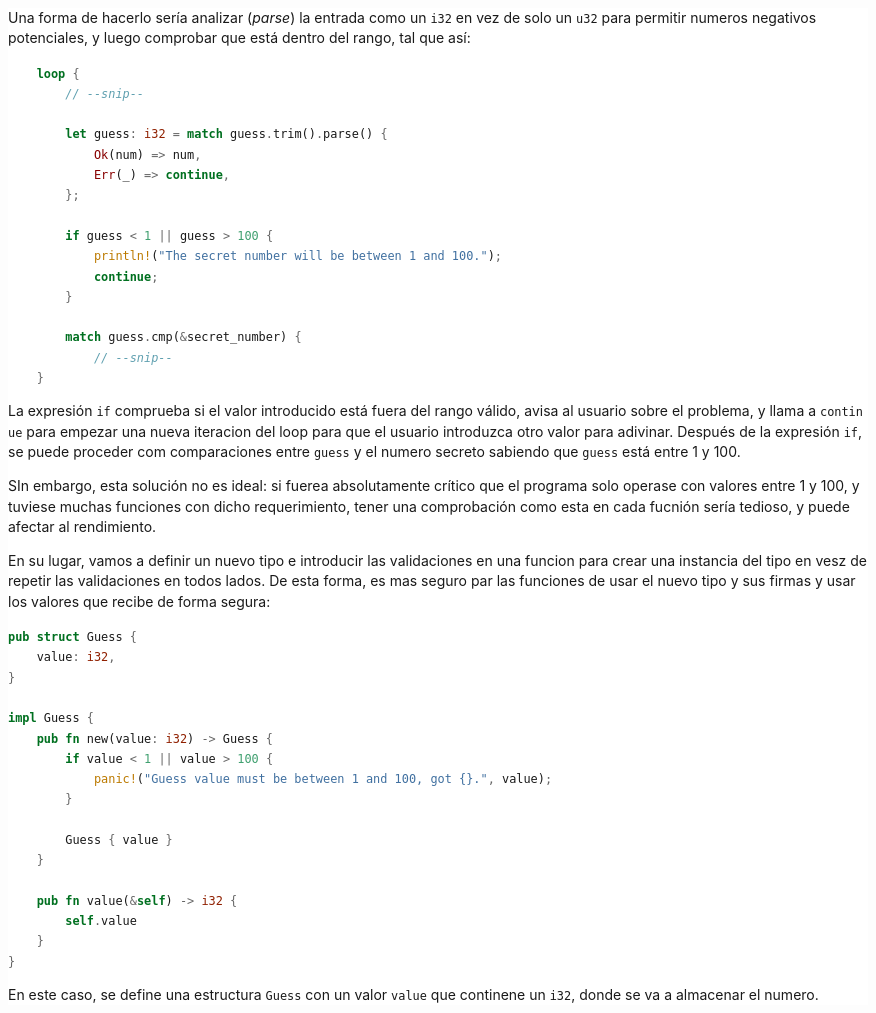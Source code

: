 Una forma de hacerlo sería analizar (_parse_) la entrada como un `i32` en vez de solo un `u32` para permitir numeros negativos potenciales, y luego comprobar que está dentro del rango, tal que así:
```rust
    loop {
        // --snip--

        let guess: i32 = match guess.trim().parse() {
            Ok(num) => num,
            Err(_) => continue,
        };

        if guess < 1 || guess > 100 {
            println!("The secret number will be between 1 and 100.");
            continue;
        }

        match guess.cmp(&secret_number) {
            // --snip--
    }
```
La expresión `if` comprueba si el valor introducido está fuera del rango válido, avisa al usuario sobre el problema, y llama a `continue` para empezar una nueva iteracion del loop para que el usuario introduzca otro valor para adivinar. Después de la expresión `if`, se puede proceder com comparaciones entre `guess` y el numero secreto sabiendo que `guess` está entre 1 y 100.

SIn embargo, esta solución no es ideal: si fuerea absolutamente crítico que el programa solo operase con valores entre 1 y 100, y tuviese muchas funciones con dicho requerimiento, tener una comprobación como esta en cada fucnión sería tedioso, y puede afectar al rendimiento.

En su lugar, vamos a definir un nuevo tipo e introducir las validaciones en una funcion para crear una instancia del tipo en vesz de repetir las validaciones en todos lados. De esta forma, es mas seguro par las funciones de usar el nuevo tipo y sus firmas y usar los valores que recibe de forma segura:
```rust
pub struct Guess {
    value: i32,
}

impl Guess {
    pub fn new(value: i32) -> Guess {
        if value < 1 || value > 100 {
            panic!("Guess value must be between 1 and 100, got {}.", value);
        }

        Guess { value }
    }

    pub fn value(&self) -> i32 {
        self.value
    }
}
```
En este caso, se define una estructura `Guess` con un valor `value` que continene un `i32`, donde se va a almacenar el numero.
